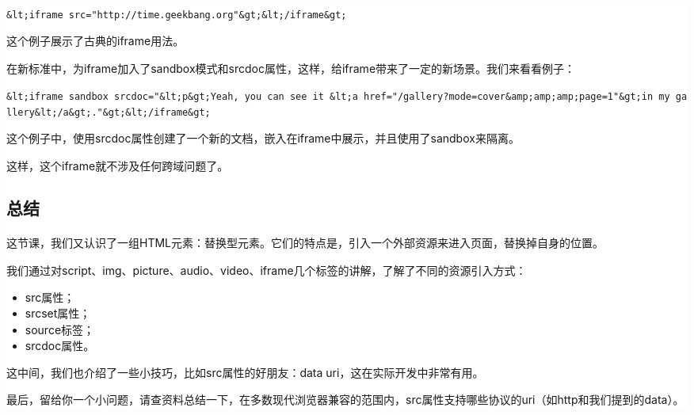 ```
&lt;iframe src="http://time.geekbang.org"&gt;&lt;/iframe&gt;

```

这个例子展示了古典的iframe用法。

在新标准中，为iframe加入了sandbox模式和srcdoc属性，这样，给iframe带来了一定的新场景。我们来看看例子：

```
&lt;iframe sandbox srcdoc="&lt;p&gt;Yeah, you can see it &lt;a href="/gallery?mode=cover&amp;amp;amp;page=1"&gt;in my gallery&lt;/a&gt;."&gt;&lt;/iframe&gt;

```

这个例子中，使用srcdoc属性创建了一个新的文档，嵌入在iframe中展示，并且使用了sandbox来隔离。

这样，这个iframe就不涉及任何跨域问题了。

## 总结

这节课，我们又认识了一组HTML元素：替换型元素。它们的特点是，引入一个外部资源来进入页面，替换掉自身的位置。

我们通过对script、img、picture、audio、video、iframe几个标签的讲解，了解了不同的资源引入方式：

- src属性；
- srcset属性；
- source标签；
- srcdoc属性。

这中间，我们也介绍了一些小技巧，比如src属性的好朋友：data uri，这在实际开发中非常有用。

最后，留给你一个小问题，请查资料总结一下，在多数现代浏览器兼容的范围内，src属性支持哪些协议的uri（如http和我们提到的data）。


